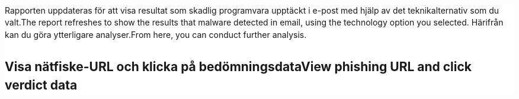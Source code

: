 <span data-ttu-id="e452c-430">Rapporten uppdateras för att visa resultat som skadlig programvara upptäckt i e-post med hjälp av det teknikalternativ som du valt.</span><span class="sxs-lookup"><span data-stu-id="e452c-430">The report refreshes to show the results that malware detected in email, using the technology option you selected.</span></span> <span data-ttu-id="e452c-431">Härifrån kan du göra ytterligare analyser.</span><span class="sxs-lookup"><span data-stu-id="e452c-431">From here, you can conduct further analysis.</span></span>

## <a name="view-phishing-url-and-click-verdict-data"></a><span data-ttu-id="e452c-432">Visa nätfiske-URL och klicka på bedömningsdata</span><span class="sxs-lookup"><span data-stu-id="e452c-432">View phishing URL and click verdict data</span></span>

